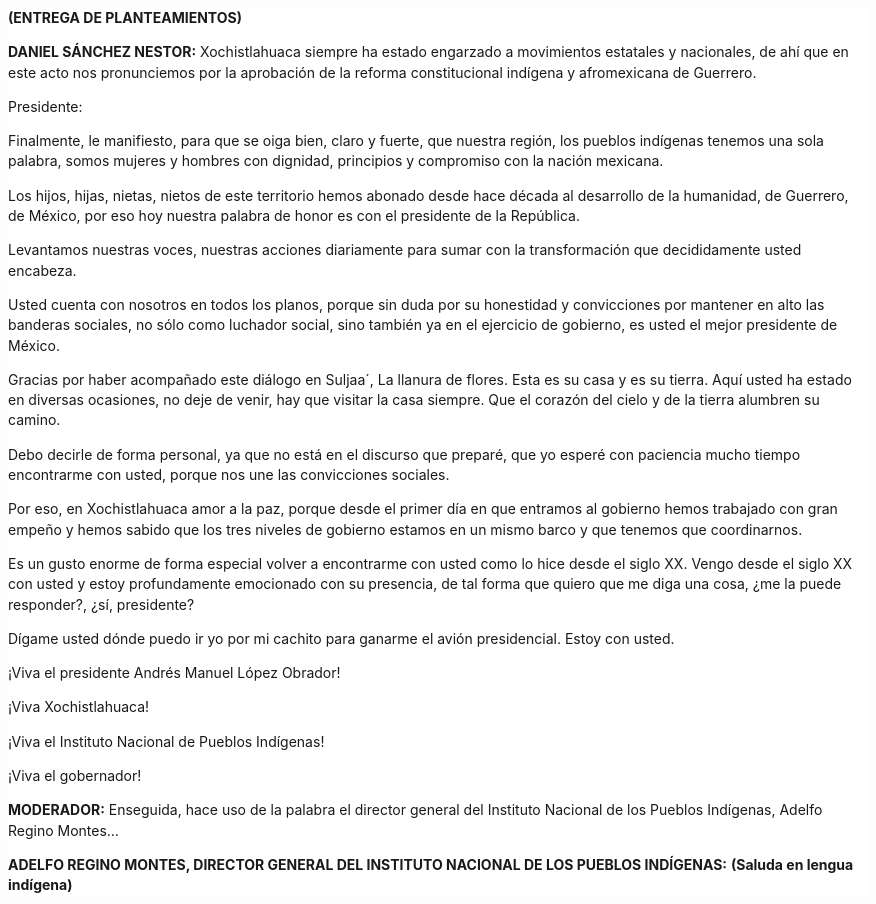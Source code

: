 **(ENTREGA DE PLANTEAMIENTOS)**

**DANIEL SÁNCHEZ NESTOR:** Xochistlahuaca siempre ha estado engarzado a
movimientos estatales y nacionales, de ahí que en este acto nos pronunciemos
por la aprobación de la reforma constitucional indígena y afromexicana de
Guerrero.

Presidente:

Finalmente, le manifiesto, para que se oiga bien, claro y fuerte, que nuestra
región, los pueblos indígenas tenemos una sola palabra, somos mujeres y
hombres con dignidad, principios y compromiso con la nación mexicana.

Los hijos, hijas, nietas, nietos de este territorio hemos abonado desde hace
década al desarrollo de la humanidad, de Guerrero, de México, por eso hoy
nuestra palabra de honor es con el presidente de la República.

Levantamos nuestras voces, nuestras acciones diariamente para sumar con la
transformación que decididamente usted encabeza.

Usted cuenta con nosotros en todos los planos, porque sin duda por su
honestidad y convicciones por mantener en alto las banderas sociales, no sólo
como luchador social, sino también ya en el ejercicio de gobierno, es usted el
mejor presidente de México.

Gracias por haber acompañado este diálogo en Suljaa´, La llanura de flores.
Esta es su casa y es su tierra. Aquí usted ha estado en diversas ocasiones, no
deje de venir, hay que visitar la casa siempre. Que el corazón del cielo y de
la tierra alumbren su camino.

Debo decirle de forma personal, ya que no está en el discurso que preparé, que
yo esperé con paciencia mucho tiempo encontrarme con usted, porque nos une las
convicciones sociales.

Por eso, en Xochistlahuaca amor a la paz, porque desde el primer día en que
entramos al gobierno hemos trabajado con gran empeño y hemos sabido que los
tres niveles de gobierno estamos en un mismo barco y que tenemos que
coordinarnos.

Es un gusto enorme de forma especial volver a encontrarme con usted como lo
hice desde el siglo XX. Vengo desde el siglo XX con usted y estoy
profundamente emocionado con su presencia, de tal forma que quiero que me diga
una cosa, ¿me la puede responder?, ¿sí, presidente?

Dígame usted dónde puedo ir yo por mi cachito para ganarme el avión
presidencial. Estoy con usted.

¡Viva el presidente Andrés Manuel López Obrador!

¡Viva Xochistlahuaca!

¡Viva el Instituto Nacional de Pueblos Indígenas!

¡Viva el gobernador!

**MODERADOR:** Enseguida, hace uso de la palabra el director general del
Instituto Nacional de los Pueblos Indígenas, Adelfo Regino Montes…

**ADELFO REGINO MONTES, DIRECTOR GENERAL DEL INSTITUTO NACIONAL DE LOS PUEBLOS
INDÍGENAS:** **(Saluda en lengua indígena)**
